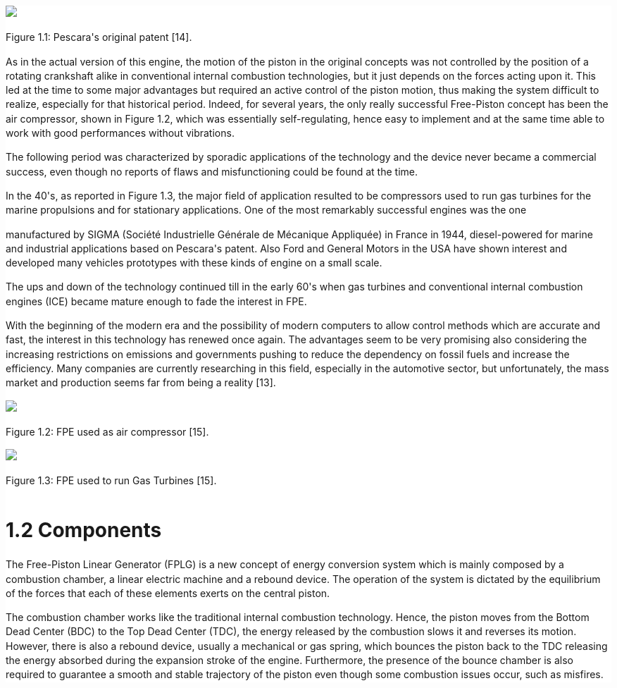 ![](_page_24_Picture_5.jpeg)

Figure 1.1: Pescara's original patent [14].

As in the actual version of this engine, the motion of the piston in the original concepts was not controlled by the position of a rotating crankshaft alike in conventional internal combustion technologies, but it just depends on the forces acting upon it. This led at the time to some major advantages but required an active control of the piston motion, thus making the system difficult to realize, especially for that historical period. Indeed, for several years, the only really successful Free-Piston concept has been the air compressor, shown in Figure 1.2, which was essentially self-regulating, hence easy to implement and at the same time able to work with good performances without vibrations.

The following period was characterized by sporadic applications of the technology and the device never became a commercial success, even though no reports of flaws and misfunctioning could be found at the time.

In the 40's, as reported in Figure 1.3, the major field of application resulted to be compressors used to run gas turbines for the marine propulsions and for stationary applications. One of the most remarkably successful engines was the one

manufactured by SIGMA (Société Industrielle Générale de Mécanique Appliquée) in France in 1944, diesel-powered for marine and industrial applications based on Pescara's patent. Also Ford and General Motors in the USA have shown interest and developed many vehicles prototypes with these kinds of engine on a small scale.

The ups and down of the technology continued till in the early 60's when gas turbines and conventional internal combustion engines (ICE) became mature enough to fade the interest in FPE.

With the beginning of the modern era and the possibility of modern computers to allow control methods which are accurate and fast, the interest in this technology has renewed once again. The advantages seem to be very promising also considering the increasing restrictions on emissions and governments pushing to reduce the dependency on fossil fuels and increase the efficiency. Many companies are currently researching in this field, especially in the automotive sector, but unfortunately, the mass market and production seems far from being a reality [13].

![](_page_25_Picture_5.jpeg)

Figure 1.2: FPE used as air compressor [15].

![](_page_25_Picture_7.jpeg)

Figure 1.3: FPE used to run Gas Turbines [15].

# 1.2 Components

The Free-Piston Linear Generator (FPLG) is a new concept of energy conversion system which is mainly composed by a combustion chamber, a linear electric machine and a rebound device. The operation of the system is dictated by the equilibrium of the forces that each of these elements exerts on the central piston.

The combustion chamber works like the traditional internal combustion technology. Hence, the piston moves from the Bottom Dead Center (BDC) to the Top Dead Center (TDC), the energy released by the combustion slows it and reverses its motion. However, there is also a rebound device, usually a mechanical or gas spring, which bounces the piston back to the TDC releasing the energy absorbed during the expansion stroke of the engine. Furthermore, the presence of the bounce chamber is also required to guarantee a smooth and stable trajectory of the piston even though some combustion issues occur, such as misfires.
